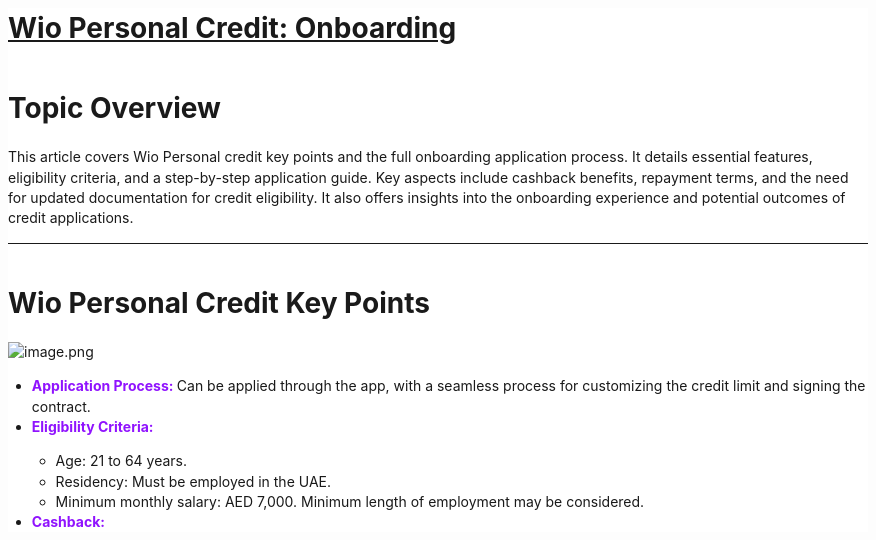 # [Wio Personal Credit: Onboarding](https://app.getguru.com/card/Tyr4gg6c/Wio-Personal-Credit-Onboarding)

<p class="ghq-card-content__paragraph ghq-is-empty" data-ghq-card-content-type="paragraph">
</p>
<h1 class="ghq-card-content__large-heading" data-ghq-card-content-type="LARGE_HEADING">
 Topic Overview
</h1>
<p class="ghq-card-content__paragraph" data-ghq-card-content-type="paragraph">
 This article covers Wio Personal credit key points and the full onboarding application process. It details essential features, eligibility criteria, and a step-by-step application guide. Key aspects include cashback benefits, repayment terms, and the need for updated documentation for credit eligibility. It also offers insights into the onboarding experience and potential outcomes of credit applications.
</p>
<hr class="ghq-card-content__horizontal-rule" data-ghq-card-content-type="DIVIDER"/>
<h1 class="ghq-card-content__large-heading" data-ghq-card-content-type="LARGE_HEADING">
 Wio Personal Credit Key Points
</h1>
<p class="ghq-card-content__paragraph ghq-is-empty" data-ghq-card-content-type="paragraph">
 <span class="ghq-card-content__image-container">
  <img alt="image.png" class="ghq-card-content__image" data-ghq-card-content-image-filename="image.png" data-ghq-card-content-type="IMAGE" src="/collections/WIO PERSONAL/resources/image.png" style="width:1410px" width="1410"/>
 </span>
</p>
<ul class="ghq-card-content__bulleted-list" data-ghq-card-content-type="BULLETED_LIST">
 <li class="ghq-card-content__bulleted-list-item" data-ghq-card-content-type="BULLETED_LIST_ITEM">
  <strong class="ghq-card-content__bold" data-ghq-card-content-type="BOLD">
   <span class="ghq-card-content__text-color" data-ghq-card-content-type="TEXT_COLOR" style="color:#9013fe">
    Application Process:
   </span>
  </strong>
  Can be applied through the app, with a seamless process for customizing the credit limit and signing the contract.
 </li>
 <li class="ghq-card-content__bulleted-list-item" data-ghq-card-content-type="BULLETED_LIST_ITEM">
  <strong class="ghq-card-content__bold" data-ghq-card-content-type="BOLD">
   <span class="ghq-card-content__text-color" data-ghq-card-content-type="TEXT_COLOR" style="color:#9013fe">
    Eligibility Criteria:
   </span>
  </strong>
 </li>
 <ul class="ghq-card-content__bulleted-list" data-ghq-card-content-type="BULLETED_LIST">
  <li class="ghq-card-content__bulleted-list-item" data-ghq-card-content-type="BULLETED_LIST_ITEM">
   Age: 21 to 64 years.
  </li>
  <li class="ghq-card-content__bulleted-list-item" data-ghq-card-content-type="BULLETED_LIST_ITEM">
   Residency: Must be employed in the UAE.
  </li>
  <li class="ghq-card-content__bulleted-list-item" data-ghq-card-content-type="BULLETED_LIST_ITEM">
   Minimum monthly salary: AED 7,000. Minimum length of employment may be considered.
  </li>
 </ul>
 <li class="ghq-card-content__bulleted-list-item" data-ghq-card-content-type="BULLETED_LIST_ITEM">
  <strong class="ghq-card-content__bold" data-ghq-card-content-type="BOLD">
   <span class="ghq-card-content__text-color" data-ghq-card-content-type="TEXT_COLOR" style="color:#9013fe">
    Cashback:
   </span>
  </strong>